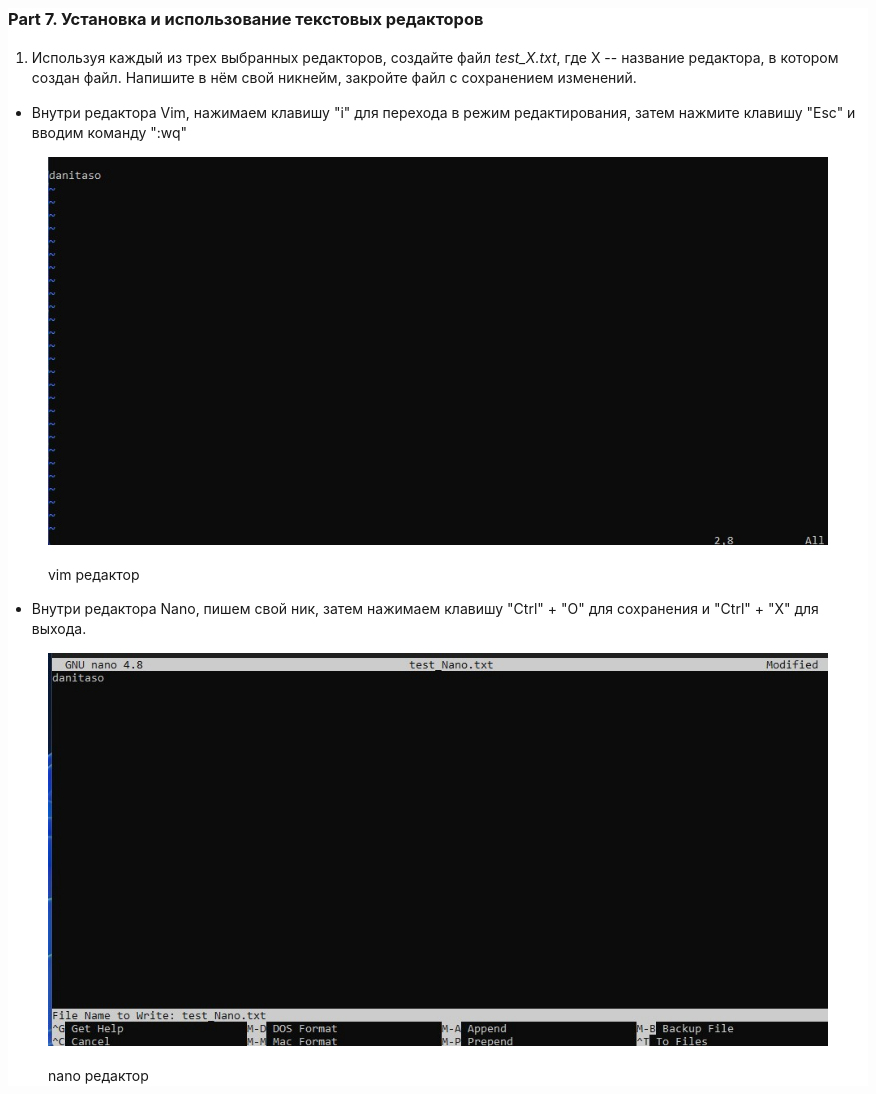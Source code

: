 ### Part 7. Установка и использование текстовых редакторов

1. Используя каждый из трех выбранных редакторов, создайте файл _test\_X.txt_, где X -- название редактора, в котором создан файл. Напишите в нём свой никнейм, закройте файл с сохранением изменений.

* Внутри редактора Vim, нажимаем клавишу "i" для перехода в режим редактирования, затем нажмите клавишу "Esc" и вводим команду ":wq"

<figure><img src=".gitbook/assets/22 (1).jpg" alt=""><figcaption><p>vim редактор</p></figcaption></figure>

* Внутри редактора Nano, пишем свой ник, затем нажимаем клавишу "Ctrl" + "O" для сохранения и "Ctrl" + "X" для выхода.

<figure><img src=".gitbook/assets/23.jpg" alt=""><figcaption><p>nano редактор</p></figcaption></figure>

